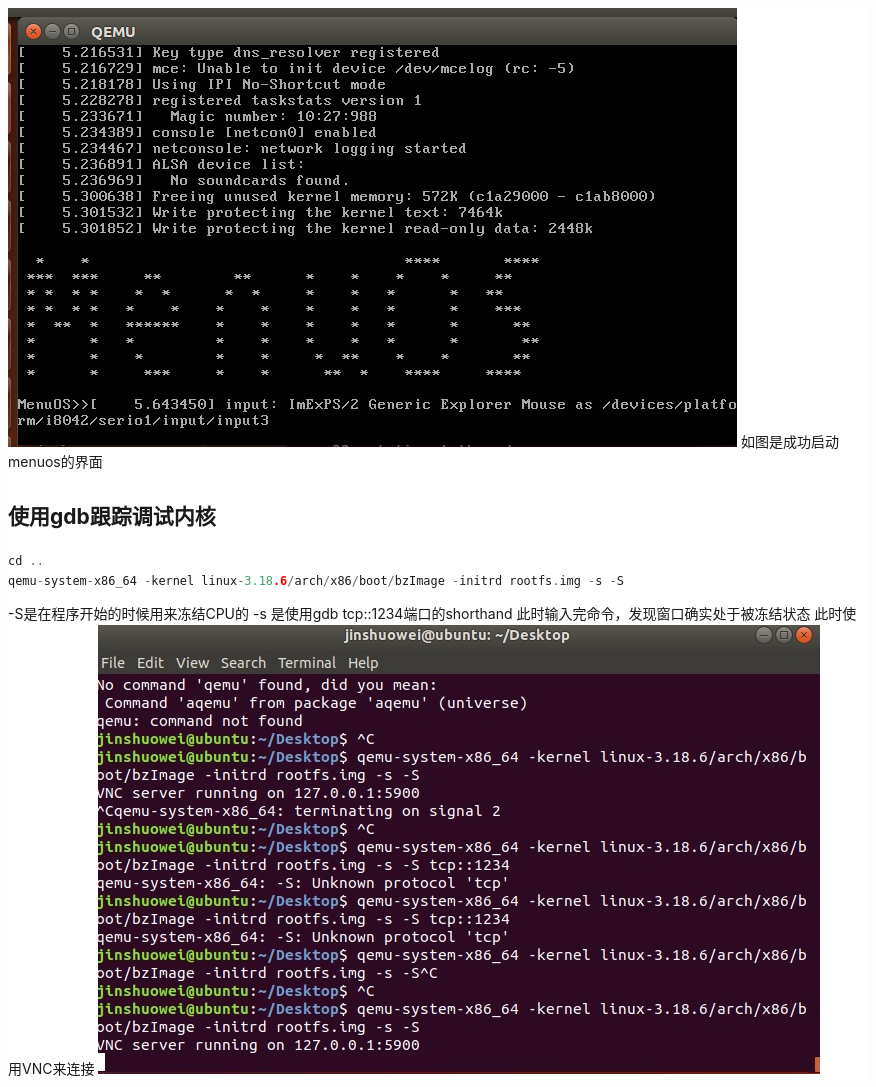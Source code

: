 ![](resources/E00D62FD262AEC1CB360FB8C24C5A0AB.png)
如图是成功启动menuos的界面

## 使用gdb跟踪调试内核

```c
cd ..
qemu-system-x86_64 -kernel linux-3.18.6/arch/x86/boot/bzImage -initrd rootfs.img -s -S
```

-S是在程序开始的时候用来冻结CPU的
-s 是使用gdb tcp::1234端口的shorthand
此时输入完命令，发现窗口确实处于被冻结状态
此时使用VNC来连接
![](resources/2BDDE3B126F05C428EF87EA926533D9A.jpg)